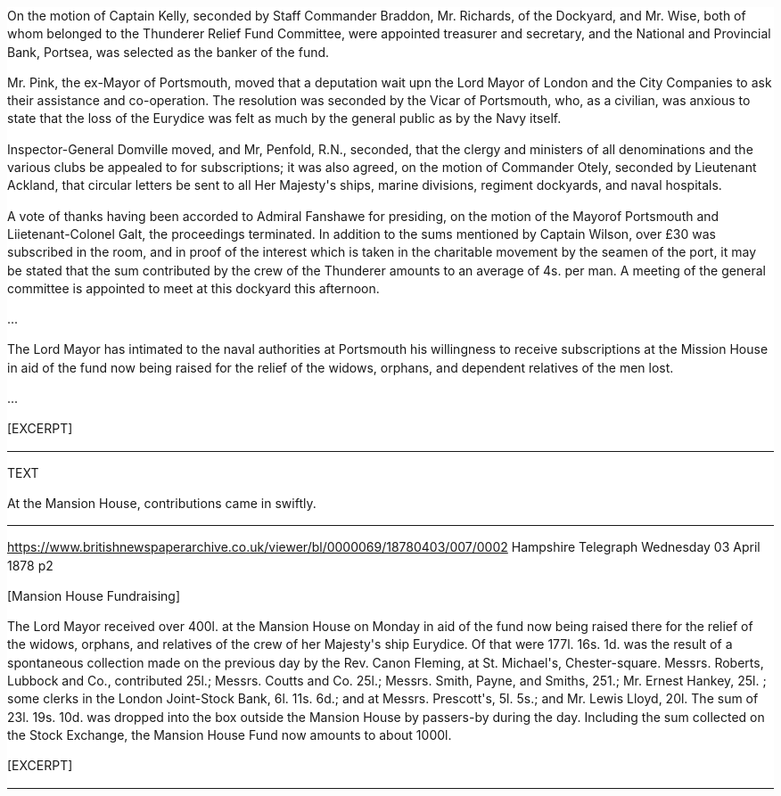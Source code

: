 On the motion of Captain Kelly, seconded by Staff Commander Braddon, Mr. Richards, of the Dockyard, and Mr. Wise, both of whom belonged to the Thunderer Relief Fund Committee, were appointed treasurer and secretary, and the National and Provincial Bank, Portsea, was selected as the banker of the fund.

Mr. Pink, the ex-Mayor of Portsmouth, moved that a deputation wait upn the Lord Mayor of London and the City Companies to ask their assistance and co-operation. The resolution was seconded by the Vicar of Portsmouth, who, as a civilian, was anxious to state that the loss of the Eurydice was felt as much by the general public as by the Navy itself.

Inspector-General Domville moved, and Mr, Penfold, R.N., seconded, that the clergy and ministers of all denominations and the various clubs be appealed to for subscriptions; it was also agreed, on the motion of Commander Otely, seconded by Lieutenant Ackland, that circular letters be sent to all Her Majesty's ships, marine divisions, regiment dockyards, and naval hospitals.

A vote of thanks having been accorded to Admiral Fanshawe for presiding, on the motion of the Mayorof Portsmouth and Liietenant-Colonel Galt, the proceedings terminated. In addition to the sums mentioned by Captain Wilson, over £30 was subscribed in the room, and in proof of the interest which is taken in the charitable movement by the seamen of the port, it may be stated that the sum contributed by the crew of the Thunderer amounts to an average of 4s. per man. A meeting of the general committee is appointed to meet at this dockyard this afternoon.

...

The Lord Mayor has intimated to the naval authorities at Portsmouth his willingness to receive subscriptions at the Mission House in aid of the fund now being raised for the relief of the widows, orphans, and dependent relatives of the men lost.

...

[EXCERPT]

---
TEXT

At the Mansion House, contributions came in swiftly.

---
https://www.britishnewspaperarchive.co.uk/viewer/bl/0000069/18780403/007/0002
Hampshire Telegraph
Wednesday 03 April 1878
p2

[Mansion House Fundraising]

The Lord Mayor received over 400l. at the Mansion House on Monday in aid of the fund now being raised there for the relief of the widows, orphans, and relatives of the crew of her Majesty's ship Eurydice. Of that were 177l. 16s. 1d. was the result of a spontaneous collection made on the previous day by the Rev. Canon Fleming, at St. Michael's, Chester-square. Messrs. Roberts, Lubbock and Co., contributed 25l.; Messrs. Coutts and Co. 25l.; Messrs. Smith, Payne, and Smiths, 251.; Mr. Ernest Hankey, 25l. ; some clerks in the London Joint-Stock Bank, 6l. 11s. 6d.; and at Messrs. Prescott's, 5l. 5s.; and Mr. Lewis Lloyd, 20l. The sum of 23l. 19s. 10d. was dropped into the box outside the Mansion House by passers-by during the day. Including the sum collected on the Stock Exchange, the Mansion House Fund now amounts to about 1000l.

[EXCERPT]

---
